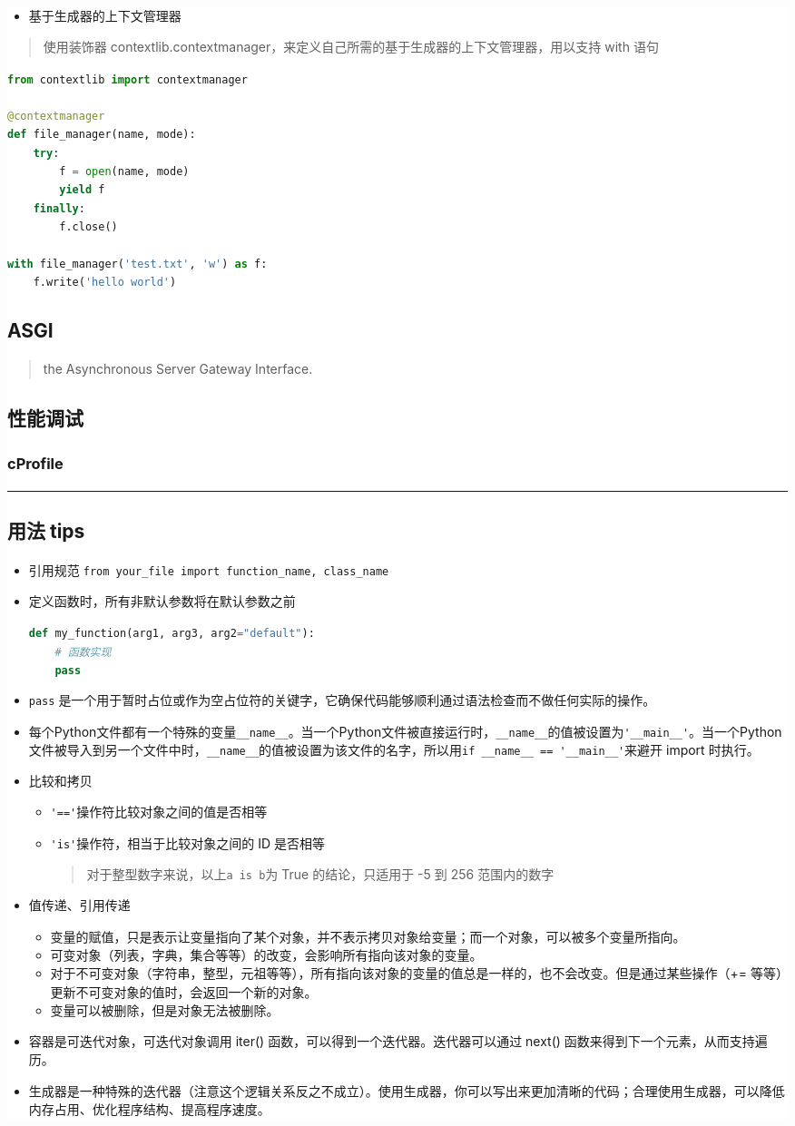 - 基于生成器的上下文管理器

> 使用装饰器 contextlib.contextmanager，来定义自己所需的基于生成器的上下文管理器，用以支持 with 语句

```python
from contextlib import contextmanager
 
@contextmanager
def file_manager(name, mode):
    try:
        f = open(name, mode)
        yield f
    finally:
        f.close()
        
with file_manager('test.txt', 'w') as f:
    f.write('hello world')
```

## ASGI

>  the Asynchronous Server Gateway Interface.

## 性能调试

### cProfile

---

## 用法 tips

- 引用规范 `from your_file import function_name, class_name`

- 定义函数时，所有非默认参数将在默认参数之前

  ```python
  def my_function(arg1, arg3, arg2="default"):
      # 函数实现
      pass
  ```

- `pass` 是一个用于暂时占位或作为空占位符的关键字，它确保代码能够顺利通过语法检查而不做任何实际的操作。

- 每个Python文件都有一个特殊的变量`__name__`。当一个Python文件被直接运行时，`__name__`的值被设置为`'__main__'`。当一个Python文件被导入到另一个文件中时，`__name__`的值被设置为该文件的名字，所以用`if __name__ == '__main__'`来避开 import 时执行。

- 比较和拷贝

  - `'=='`操作符比较对象之间的值是否相等

  - `'is'`操作符，相当于比较对象之间的 ID 是否相等

    > 对于整型数字来说，以上`a is b`为 True 的结论，只适用于 -5 到 256 范围内的数字

- 值传递、引用传递
  - 变量的赋值，只是表示让变量指向了某个对象，并不表示拷贝对象给变量；而一个对象，可以被多个变量所指向。
  - 可变对象（列表，字典，集合等等）的改变，会影响所有指向该对象的变量。
  - 对于不可变对象（字符串，整型，元祖等等），所有指向该对象的变量的值总是一样的，也不会改变。但是通过某些操作（+= 等等）更新不可变对象的值时，会返回一个新的对象。
  - 变量可以被删除，但是对象无法被删除。

- 容器是可迭代对象，可迭代对象调用 iter() 函数，可以得到一个迭代器。迭代器可以通过 next() 函数来得到下一个元素，从而支持遍历。
- 生成器是一种特殊的迭代器（注意这个逻辑关系反之不成立）。使用生成器，你可以写出来更加清晰的代码；合理使用生成器，可以降低内存占用、优化程序结构、提高程序速度。


